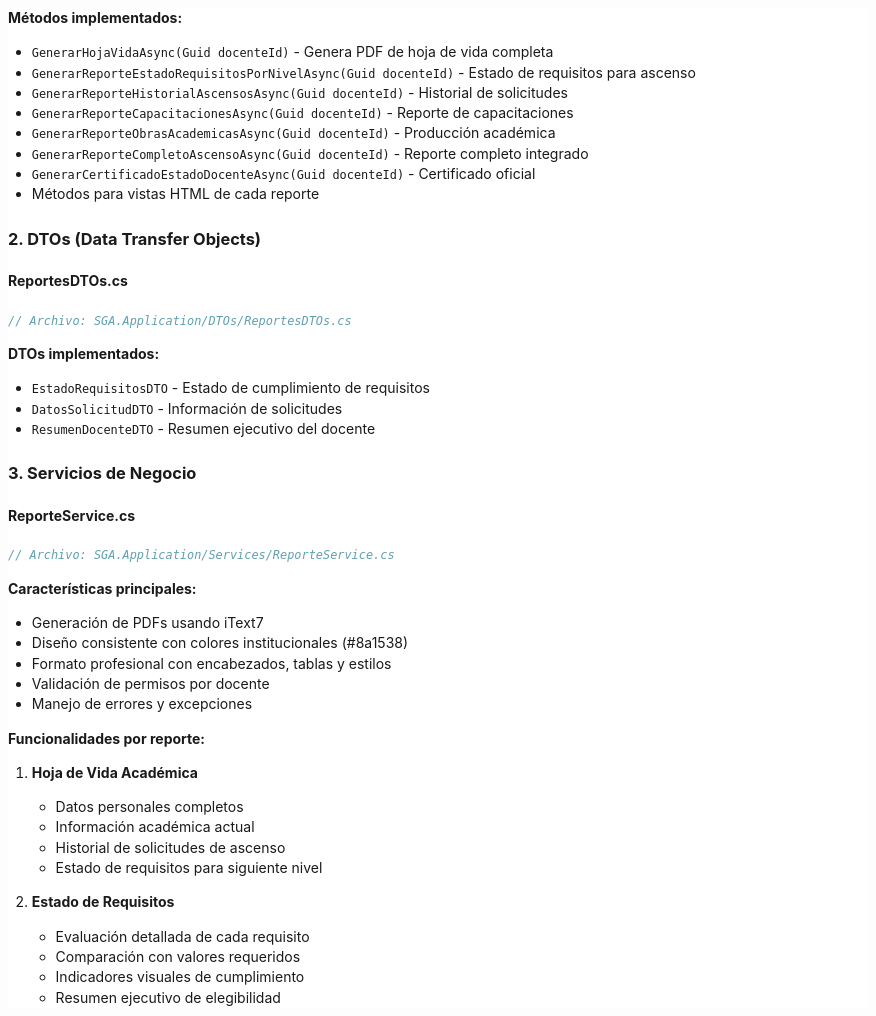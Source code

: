 **Métodos implementados:**

- `GenerarHojaVidaAsync(Guid docenteId)` - Genera PDF de hoja de vida completa
- `GenerarReporteEstadoRequisitosPorNivelAsync(Guid docenteId)` - Estado de requisitos para ascenso
- `GenerarReporteHistorialAscensosAsync(Guid docenteId)` - Historial de solicitudes
- `GenerarReporteCapacitacionesAsync(Guid docenteId)` - Reporte de capacitaciones
- `GenerarReporteObrasAcademicasAsync(Guid docenteId)` - Producción académica
- `GenerarReporteCompletoAscensoAsync(Guid docenteId)` - Reporte completo integrado
- `GenerarCertificadoEstadoDocenteAsync(Guid docenteId)` - Certificado oficial
- Métodos para vistas HTML de cada reporte

### 2. DTOs (Data Transfer Objects)

#### ReportesDTOs.cs

```csharp
// Archivo: SGA.Application/DTOs/ReportesDTOs.cs
```

**DTOs implementados:**

- `EstadoRequisitosDTO` - Estado de cumplimiento de requisitos
- `DatosSolicitudDTO` - Información de solicitudes
- `ResumenDocenteDTO` - Resumen ejecutivo del docente

### 3. Servicios de Negocio

#### ReporteService.cs

```csharp
// Archivo: SGA.Application/Services/ReporteService.cs
```

**Características principales:**

- Generación de PDFs usando iText7
- Diseño consistente con colores institucionales (#8a1538)
- Formato profesional con encabezados, tablas y estilos
- Validación de permisos por docente
- Manejo de errores y excepciones

**Funcionalidades por reporte:**

1. **Hoja de Vida Académica**

   - Datos personales completos
   - Información académica actual
   - Historial de solicitudes de ascenso
   - Estado de requisitos para siguiente nivel

2. **Estado de Requisitos**

   - Evaluación detallada de cada requisito
   - Comparación con valores requeridos
   - Indicadores visuales de cumplimiento
   - Resumen ejecutivo de elegibilidad
